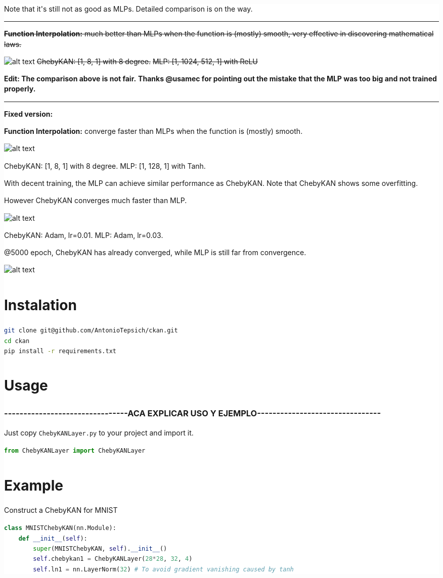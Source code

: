 Note that it's still not as good as MLPs. Detailed comparison is on the way.

---

~~**Function Interpolation:** much better than MLPs when the function is (mostly) smooth, very effective in discovering mathematical laws.~~

![alt text](img/Interpolation.png)
~~ChebyKAN: [1, 8, 1] with 8 degree.~~
~~MLP: [1, 1024, 512, 1] with ReLU~~

**Edit: The comparison above is not fair.**
**Thanks @usamec for pointing out the mistake that the MLP was too big and not trained properly.**





---

**Fixed version:**

**Function Interpolation:** converge faster than MLPs when the function is (mostly) smooth.


![alt text](img/Interpolation_fix.png)

ChebyKAN: [1, 8, 1] with 8 degree.
MLP: [1, 128, 1] with Tanh.

With decent training, the MLP can achieve similar performance as ChebyKAN. Note that ChebyKAN shows some overfitting.

However ChebyKAN converges much faster than MLP.

![alt text](img/Convergence_Speed.png)

ChebyKAN: Adam, lr=0.01.
MLP: Adam, lr=0.03.

@5000 epoch, ChebyKAN has already converged, while MLP is still far from convergence.

![alt text](img/Early_Stopping.png)



# Instalation
```bash
git clone git@github.com/AntonioTepsich/ckan.git
cd ckan
pip install -r requirements.txt
```
# Usage
### --------------------------------ACA EXPLICAR USO Y EJEMPLO--------------------------------
Just copy `ChebyKANLayer.py` to your project and import it.
```python
from ChebyKANLayer import ChebyKANLayer
```
# Example
Construct a ChebyKAN for MNIST
```python
class MNISTChebyKAN(nn.Module):
    def __init__(self):
        super(MNISTChebyKAN, self).__init__()
        self.chebykan1 = ChebyKANLayer(28*28, 32, 4)
        self.ln1 = nn.LayerNorm(32) # To avoid gradient vanishing caused by tanh
```